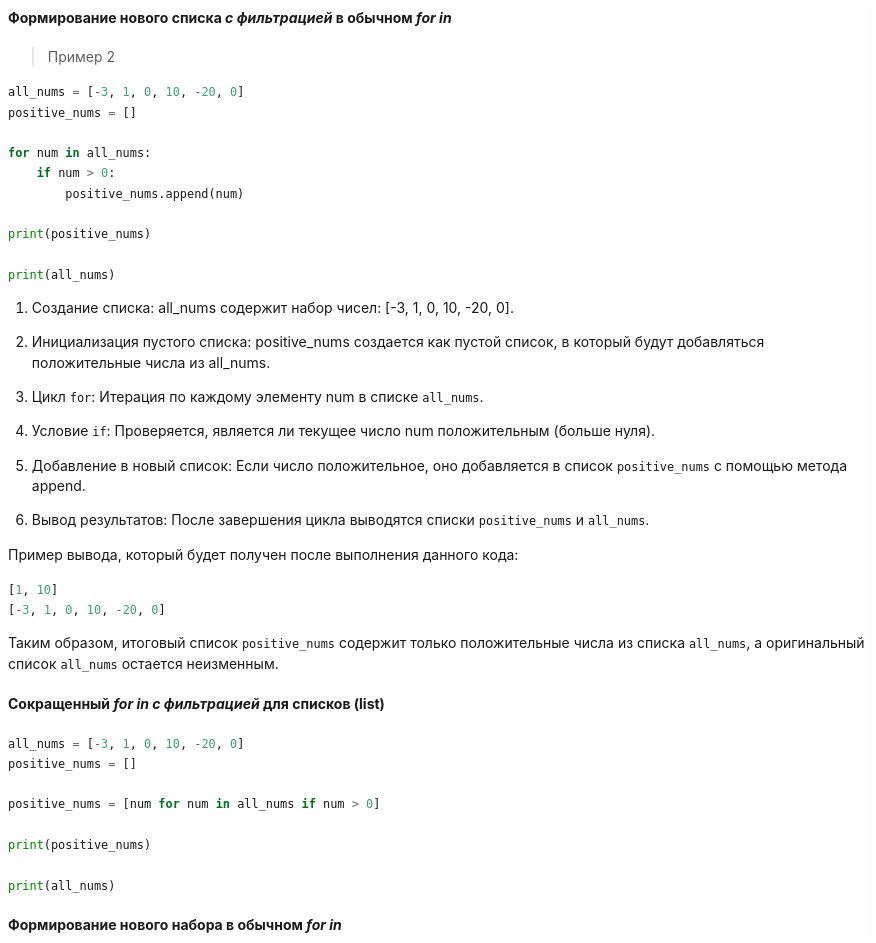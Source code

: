 #### Формирование нового списка _с фильтрацией_ в обычном _for in_

> Пример 2

```python
all_nums = [-3, 1, 0, 10, -20, 0]  
positive_nums = []  
  
for num in all_nums:  
    if num > 0:  
        positive_nums.append(num)  
  
print(positive_nums)  
  
print(all_nums)
```


1. Создание списка: all_nums содержит набор чисел: [-3, 1, 0, 10, -20, 0].

2. Инициализация пустого списка: positive_nums создается как пустой список, в который будут добавляться положительные числа из all_nums.

3. Цикл `for`: Итерация по каждому элементу num в списке `all_nums`.

4. Условие `if`: Проверяется, является ли текущее число num положительным (больше нуля).

5. Добавление в новый список: Если число положительное, оно добавляется в список `positive_nums` с помощью метода append.

6. Вывод результатов: После завершения цикла выводятся списки `positive_nums` и `all_nums`.

Пример вывода, который будет получен после выполнения данного кода:

```python
[1, 10]
[-3, 1, 0, 10, -20, 0]
```

Таким образом, итоговый список `positive_nums` содержит только положительные числа из списка `all_nums`, а оригинальный список `all_nums` остается неизменным.

#### Сокращенный _for in_ _с фильтрацией_ для списков (list)
 
```python
all_nums = [-3, 1, 0, 10, -20, 0]  
positive_nums = []  
  
positive_nums = [num for num in all_nums if num > 0]  
  
print(positive_nums)  
  
print(all_nums)
```

#### Формирование нового набора в обычном _for in_

